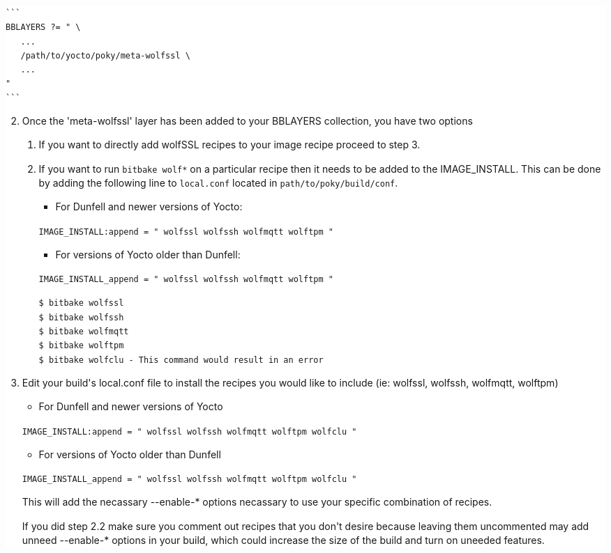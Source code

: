     ```
    BBLAYERS ?= " \
       ...
       /path/to/yocto/poky/meta-wolfssl \
       ...
    "
    ```

2.  Once the 'meta-wolfssl' layer has been added to your BBLAYERS collection,
    you have two options
   
    1.  If you want to directly add wolfSSL recipes to your image recipe 
        proceed to step 3.


    2.  If you want to run `bitbake wolf*` on a particular recipe then it needs 
        to be added to the IMAGE_INSTALL.
        This can be done by adding the following line to `local.conf` located in 
        `path/to/poky/build/conf`. 
        - For Dunfell and newer versions of Yocto:
        ```
        IMAGE_INSTALL:append = " wolfssl wolfssh wolfmqtt wolftpm "
        ```
        
        - For versions of Yocto older than Dunfell:

        ```
        IMAGE_INSTALL_append = " wolfssl wolfssh wolfmqtt wolftpm "
        ```

        ```
        $ bitbake wolfssl
        $ bitbake wolfssh
        $ bitbake wolfmqtt
        $ bitbake wolftpm
        $ bitbake wolfclu - This command would result in an error
        ```


3.  Edit your build's local.conf file to install the recipes you would like
    to include (ie: wolfssl, wolfssh, wolfmqtt, wolftpm) 
    
    - For Dunfell and newer versions of Yocto

    ```
    IMAGE_INSTALL:append = " wolfssl wolfssh wolfmqtt wolftpm wolfclu "
    ```
    
    - For versions of Yocto older than Dunfell
    ```
    IMAGE_INSTALL_append = " wolfssl wolfssh wolfmqtt wolftpm wolfclu "
    ```

    This will add the necassary --enable-* options necassary to use your
    specific combination of recipes.

    If you did step 2.2 make sure you comment out recipes that you don't desire
    because leaving them uncommented may add unneed --enable-* options in your 
    build, which could increase the size of the build and turn on uneeded 
    features.
